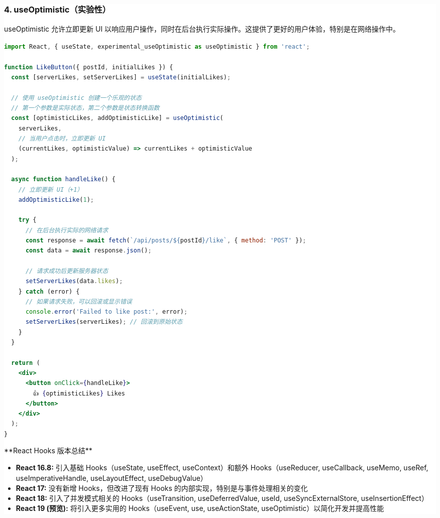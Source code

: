 ### 4. useOptimistic（实验性）

useOptimistic 允许立即更新 UI 以响应用户操作，同时在后台执行实际操作。这提供了更好的用户体验，特别是在网络操作中。

```jsx
import React, { useState, experimental_useOptimistic as useOptimistic } from 'react';

function LikeButton({ postId, initialLikes }) {
  const [serverLikes, setServerLikes] = useState(initialLikes);
  
  // 使用 useOptimistic 创建一个乐观的状态
  // 第一个参数是实际状态，第二个参数是状态转换函数
  const [optimisticLikes, addOptimisticLike] = useOptimistic(
    serverLikes,
    // 当用户点击时，立即更新 UI
    (currentLikes, optimisticValue) => currentLikes + optimisticValue
  );
  
  async function handleLike() {
    // 立即更新 UI（+1）
    addOptimisticLike(1);
    
    try {
      // 在后台执行实际的网络请求
      const response = await fetch(`/api/posts/${postId}/like`, { method: 'POST' });
      const data = await response.json();
      
      // 请求成功后更新服务器状态
      setServerLikes(data.likes);
    } catch (error) {
      // 如果请求失败，可以回滚或显示错误
      console.error('Failed to like post:', error);
      setServerLikes(serverLikes); // 回滚到原始状态
    }
  }
  
  return (
    <div>
      <button onClick={handleLike}>
        👍 {optimisticLikes} Likes
      </button>
    </div>
  );
}

```

<aside>
**React Hooks 版本总结**

- **React 16.8:** 引入基础 Hooks（useState, useEffect, useContext）和额外 Hooks（useReducer, useCallback, useMemo, useRef, useImperativeHandle, useLayoutEffect, useDebugValue）
- **React 17:** 没有新增 Hooks，但改进了现有 Hooks 的内部实现，特别是与事件处理相关的变化
- **React 18:** 引入了并发模式相关的 Hooks（useTransition, useDeferredValue, useId, useSyncExternalStore, useInsertionEffect）
- **React 19 (预览):** 将引入更多实用的 Hooks（useEvent, use, useActionState, useOptimistic）以简化开发并提高性能
</aside>
